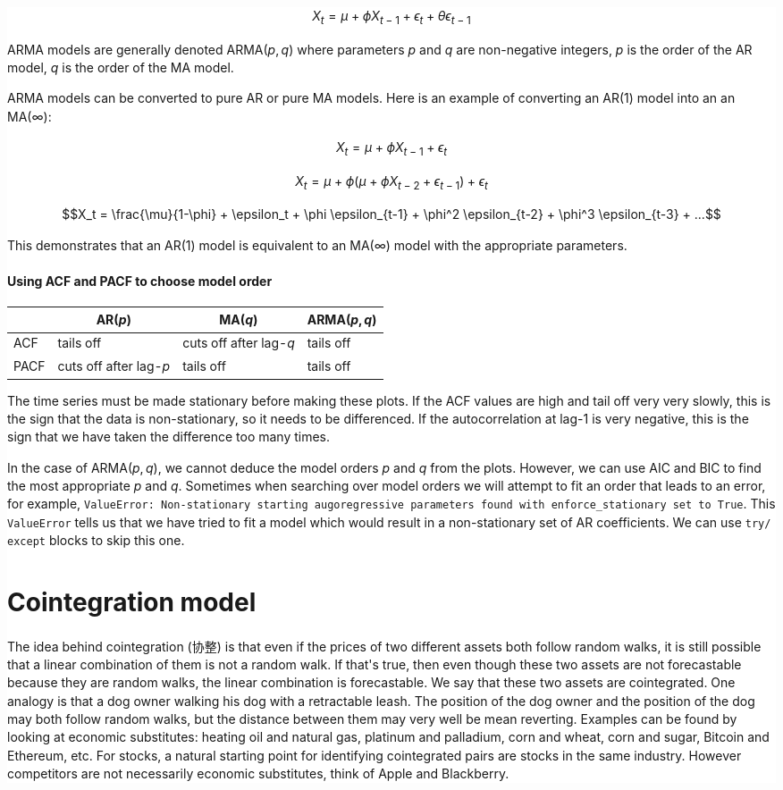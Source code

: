 $$X_t = \mu + \phi X_{t-1} + \epsilon_t + \theta \epsilon_{t-1}$$

ARMA models are generally denoted ARMA$(p, q)$ where parameters $p$ and $q$ are non-negative integers, $p$ is the order of the AR model, $q$ is the order of the MA model. 

ARMA models can be converted to pure AR or pure MA models. Here is an example of converting an AR$(1)$ model into an an MA$(\infty)$: 

$$X_t = \mu + \phi X_{t-1} + \epsilon_t$$

$$X_t = \mu + \phi (\mu + \phi X_{t-2} + \epsilon_{t-1}) + \epsilon_t$$

$$X_t = \frac{\mu}{1-\phi} + \epsilon_t + \phi \epsilon_{t-1} + \phi^2 \epsilon_{t-2} + \phi^3 \epsilon_{t-3} + ...$$

This demonstrates that an AR$(1)$ model is equivalent to an MA$(\infty)$ model with the appropriate parameters. 


#### Using ACF and PACF to choose model order



|      | AR$(p)$ | MA$(q)$ | ARMA$(p, q)$ |
|-------------|----------|---------|---------------------|
| ACF     | tails off  | cuts off after lag-$q$  | tails off              |
| PACF     | cuts off after lag-$p$ | tails off    | tails off              |


The time series must be made stationary before making these plots. If the ACF values are high and tail off very very slowly, this is the sign that the data is non-stationary, so it needs to be differenced. If the autocorrelation at lag-$1$ is very negative, this is the sign that we have taken the difference too many times. 


In the case of ARMA$(p, q)$, we cannot deduce the model orders $p$ and $q$ from the plots. However, we can use AIC and BIC to find the most appropriate $p$ and $q$. Sometimes when searching over model orders we will attempt to fit an order that leads to an error, for example, `ValueError: Non-stationary starting augoregressive parameters found with enforce_stationary set to True`. This `ValueError` tells us that we have tried to fit a model which would result in a non-stationary set of AR coefficients. We can use `try/except` blocks to skip this one. 





# Cointegration model 

The idea behind cointegration (协整) is that even if the prices of two different assets both follow random walks, it is still possible that a linear combination of them is not a random walk. If that's true, then even though these two assets are not forecastable because they are random walks, the linear combination is forecastable. We say that these two assets are cointegrated. One analogy is that a dog owner walking his dog with a retractable leash. The position of the dog owner and the position of the dog may both follow random walks, but the distance between them may very well be mean reverting. Examples can be found by looking at economic substitutes: heating oil and natural gas, platinum and palladium, corn and wheat, corn and sugar, Bitcoin and Ethereum, etc. For stocks, a natural starting point for identifying cointegrated pairs are stocks in the same industry. However competitors are not necessarily economic substitutes, think of Apple and Blackberry. 

